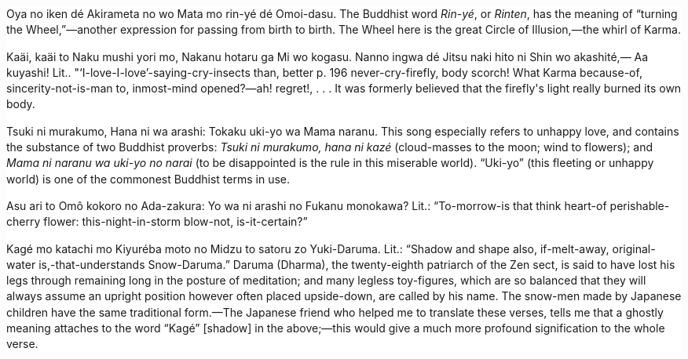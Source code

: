[^1]:
  Oya no iken dé
  Akirameta no wo
  Mata mo rin-yé dé
  Omoi-dasu.
  The Buddhist word _Rin-yé_, or _Rinten_, has the meaning of “turning the Wheel,”—another expression for passing from birth to birth. The Wheel here is the great Circle of Illusion,—the whirl of Karma.

[^2]:
  Kaäi, kaäi to
  Naku mushi yori mo,
  Nakanu hotaru ga
  Mi wo kogasu.
  Nanno ingwa dé
  Jitsu naki hito ni
  Shin wo akashité,—
  Aa kuyashi!
  Lit.. "‘I-love-I-love’-saying-cry-insects than, better p. 196 never-cry-firefly, body scorch! What Karma because-of, sincerity-not-is-man to, inmost-mind opened?—ah! regret!, . . . It was formerly believed that the firefly's light really burned its own body.

[^1]:
  Tsuki ni murakumo,
  Hana ni wa arashi:
  Tokaku uki-yo wa
  Mama naranu.
  This song especially refers to unhappy love, and contains the substance of two Buddhist proverbs: _Tsuki ni murakumo, hana ni kazé_ (cloud-masses to the moon; wind to flowers); and _Mama ni naranu wa uki-yo no narai_ (to be disappointed is the rule in this miserable world). “Uki-yo” (this fleeting or unhappy world) is one of the commonest Buddhist terms in use.

[^2]:
  Asu ari to
  Omô kokoro no
  Ada-zakura:
  Yo wa ni arashi no
  Fukanu monokawa?
  Lit.: “To-morrow-is that think heart-of perishable-cherry flower: this-night-in-storm blow-not, is-it-certain?”

[^1]:
  Kagé mo katachi mo
  Kiyuréba moto no
  Midzu to satoru zo
  Yuki-Daruma.
  Lit.: “Shadow and shape also, if-melt-away, original-water is,-that-understands Snow-Daruma.” Daruma (Dharma), the twenty-eighth patriarch of the Zen sect, is said to have lost his legs through remaining long in the posture of meditation; and many legless toy-figures, which are so balanced that they will always assume an upright position however often placed upside-down, are called by his name. The snow-men made by Japanese children have the same traditional form.—The Japanese friend who helped me to translate these verses, tells me that a ghostly meaning attaches to the word “Kagé” \[shadow\] in the above;—this would give a much more profound signification to the whole verse.


[^3]: The Buddhist word “Kwahô” is commonly used instead of other synonyms for Karma (such as ingwa, innen, etc.), to signify the good, rather than the bad results of action in previous lives. But it is sometimes used in both meanings. Here there seems to be an allusion to the proverbial expression, _Kwahô no yoi hito_ (lit.: a person of good Kwahô), meaning it fortunate individual.
[^1]: Among singing-girls it is believed that the snapping of a samisen-string under such circumstances as those indicated in the above song is an omen of coming separation.
[^2]: This song is of a priest who breaks the vow of celibacy.
[^2]: According to the old calendar, there was always a full moon on the fifteenth of the month. The Buddhist allusion in the verse is to _mayoi_, the illusion of passion, which is compared to a darkness concealing the Right Way.
[^2]: Words of a loving but jealous woman, thus interpreted by my Japanese friend: “The more kind he is, the more his kindness overwhelms me with anxiety lest he be equally tender to other girls who may also fall in love with him.”
[^1]: Allusion is made to the Buddhist text, _Shôja hitsu metsu, esha jô ri_ (“Whosoever is born must die, and all who meet must as surely part”), and to the religious phrase, _Ai betsu ri ku_ (“Sorrow of parting and pain of separation”).
[^2]: Much more amusing in the original:—
[^1]: _Râhula_.
[^2]: To perform the rite called “o-hyaku-dô” means to make one hundred visits to a temple, saying a prayer each time. The expression “dark way of Love” (_koi no yami_ or _yamiji_) is a Buddhist phrase; love, being due to _mayoi_, or p. 203 illusion, is a state of spiritual darkness. The term “owner of my heart” is an attempted rendering of the Japanese word _nushi_, signifying “master,” “owner,”—often, also, “landlord,”—and, in love-matters, the lord or master of the affection inspired.
[^2]: Clearest-sighted,—that is, in worldly matters.
[^2]: The familiar Buddhist simile is used more significantly here than the Western reader might suppose from the above rendering. These are supposed to be the words either of a professional singing-girl or of a _jorô_. Her calling is derisively termed a _doro-midzu kagyô_ (“foul-water occupation”); and her citation of the famous Buddhist comparison in self-defense is particularly, and pathetically, happy.
[^1]: In the original much more pretty and much more simple:—
[^1]: The implication is that he has hastily promised more than he wishes to perform. Emma, or Yemma (Sansc. Yama), is the Lord of Hell and Judge of Souls; and, as depicted in Buddhist sculpture and painting, is more than fearful to look upon. There is an evident reference in this song to the Buddhist proverb: _Karu-toki no Jizô-gao; nasu-toki no Emma-gao_ (“Borrowing-time, the face of Jizô; repaying-time, the face of Emma”).
[^2]: “Jigoku” is the Buddhist name for various hells (Sansc. _narakas_). The allusion here is to the proverb, _Funa-ita ichi-mai shita wa Jigoku_: “Under \[_the thickness of_\] a single boat-plank is hell,”—referring to the perils of the sea. This song is a satire on jealousy; and the boat spoken of is probably a roofed pleasure-boat, such as excursions are made into the sound of music.
[^3]: _Tsuki-yo-garasu_, lit.: “moon-night crows.” Crows usually announce the dawn by their cawing; but sometimes on moonlight nights they caw at all hours from sunset to saw p. 207 rise. The bell referred to is the bell of some Buddhist temple: the _aké-no-kane_, or “dawn-bell,” being, in all parts of Japan, sounded from every Buddhist _tera_. There is a pun in the original;—the expression _tsukenai_, “cannot tell \[a lie\],” might also be interpreted phonetically as “cannot _strike_ \[a bell\].”
[^1]: 1 kôti = 10,000,000.